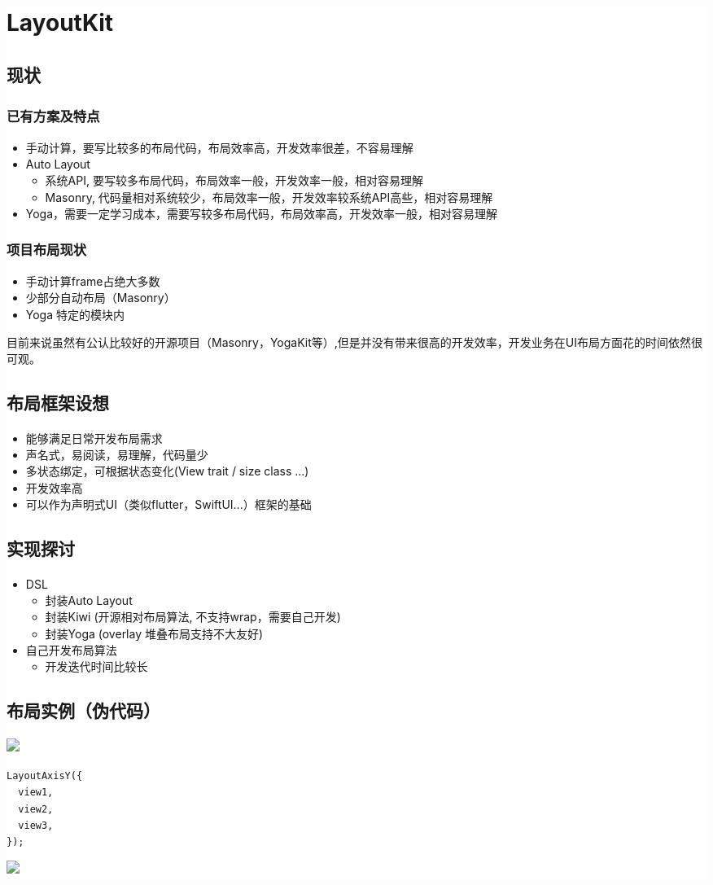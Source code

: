 # LayoutKit

## 现状
### 已有方案及特点
- 手动计算，要写比较多的布局代码，布局效率高，开发效率很差，不容易理解
- Auto Layout
  - 系统API, 要写较多布局代码，布局效率一般，开发效率一般，相对容易理解
  - Masonry, 代码量相对系统较少，布局效率一般，开发效率较系统API高些，相对容易理解
- Yoga，需要一定学习成本，需要写较多布局代码，布局效率高，开发效率一般，相对容易理解

### 项目布局现状
- 手动计算frame占绝大多数
- 少部分自动布局（Masonry）
- Yoga 特定的模块内

目前来说虽然有公认比较好的开源项目（Masonry，YogaKit等）,但是并没有带来很高的开发效率，开发业务在UI布局方面花的时间依然很可观。

## 布局框架设想
- 能够满足日常开发布局需求
- 声名式，易阅读，易理解，代码量少
- 多状态绑定，可根据状态变化(View trait / size class ...)
- 开发效率高
- 可以作为声明式UI（类似flutter，SwiftUI...）框架的基础 
  
## 实现探讨
- DSL
  - 封装Auto Layout
  - 封装Kiwi (开源相对布局算法, 不支持wrap，需要自己开发)
  - 封装Yoga (overlay 堆叠布局支持不大友好)
- 自己开发布局算法
  - 开发迭代时间比较长

## 布局实例（伪代码）
  
<img src="../Layout文档/imgs/1.png" width="20%">

```
LayoutAxisY({
  view1,
  view2,
  view3,
});

```

<img src="../Layout文档/imgs/2.png" width="45%">
